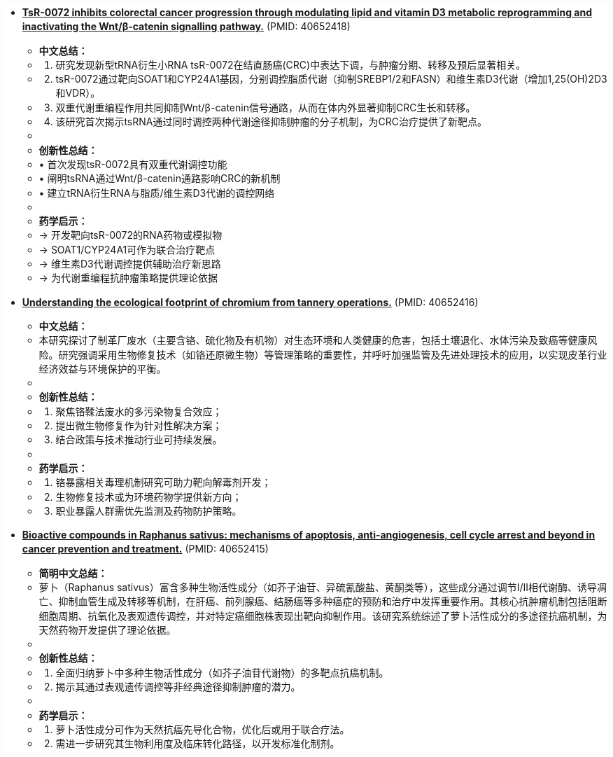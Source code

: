 *   **[TsR-0072 inhibits colorectal cancer progression through modulating lipid and vitamin D3 metabolic reprogramming and inactivating the Wnt/β-catenin signalling pathway.](https://pubmed.ncbi.nlm.nih.gov/40652418/)** (PMID: 40652418)
    *   **中文总结：**
    *   1. 研究发现新型tRNA衍生小RNA tsR-0072在结直肠癌(CRC)中表达下调，与肿瘤分期、转移及预后显著相关。
    *   2. tsR-0072通过靶向SOAT1和CYP24A1基因，分别调控脂质代谢（抑制SREBP1/2和FASN）和维生素D3代谢（增加1,25(OH)2D3和VDR）。
    *   3. 双重代谢重编程作用共同抑制Wnt/β-catenin信号通路，从而在体内外显著抑制CRC生长和转移。
    *   4. 该研究首次揭示tsRNA通过同时调控两种代谢途径抑制肿瘤的分子机制，为CRC治疗提供了新靶点。
    *   
    *   **创新性总结：**
    *   • 首次发现tsR-0072具有双重代谢调控功能
    *   • 阐明tsRNA通过Wnt/β-catenin通路影响CRC的新机制
    *   • 建立tRNA衍生RNA与脂质/维生素D3代谢的调控网络
    *   
    *   **药学启示：**
    *   → 开发靶向tsR-0072的RNA药物或模拟物
    *   → SOAT1/CYP24A1可作为联合治疗靶点
    *   → 维生素D3代谢调控提供辅助治疗新思路
    *   → 为代谢重编程抗肿瘤策略提供理论依据

*   **[Understanding the ecological footprint of chromium from tannery operations.](https://pubmed.ncbi.nlm.nih.gov/40652416/)** (PMID: 40652416)
    *   **中文总结：**
    *   本研究探讨了制革厂废水（主要含铬、硫化物及有机物）对生态环境和人类健康的危害，包括土壤退化、水体污染及致癌等健康风险。研究强调采用生物修复技术（如铬还原微生物）等管理策略的重要性，并呼吁加强监管及先进处理技术的应用，以实现皮革行业经济效益与环境保护的平衡。
    *   
    *   **创新性总结：**
    *   1. 聚焦铬鞣法废水的多污染物复合效应；
    *   2. 提出微生物修复作为针对性解决方案；
    *   3. 结合政策与技术推动行业可持续发展。
    *   
    *   **药学启示：**
    *   1. 铬暴露相关毒理机制研究可助力靶向解毒剂开发；
    *   2. 生物修复技术或为环境药物学提供新方向；
    *   3. 职业暴露人群需优先监测及药物防护策略。

*   **[Bioactive compounds in Raphanus sativus: mechanisms of apoptosis, anti-angiogenesis, cell cycle arrest and beyond in cancer prevention and treatment.](https://pubmed.ncbi.nlm.nih.gov/40652415/)** (PMID: 40652415)
    *   **简明中文总结：**
    *   萝卜（Raphanus sativus）富含多种生物活性成分（如芥子油苷、异硫氰酸盐、黄酮类等），这些成分通过调节I/II相代谢酶、诱导凋亡、抑制血管生成及转移等机制，在肝癌、前列腺癌、结肠癌等多种癌症的预防和治疗中发挥重要作用。其核心抗肿瘤机制包括阻断细胞周期、抗氧化及表观遗传调控，并对特定癌细胞株表现出靶向抑制作用。该研究系统综述了萝卜活性成分的多途径抗癌机制，为天然药物开发提供了理论依据。
    *   
    *   **创新性总结：**
    *   1. 全面归纳萝卜中多种生物活性成分（如芥子油苷代谢物）的多靶点抗癌机制。
    *   2. 揭示其通过表观遗传调控等非经典途径抑制肿瘤的潜力。
    *   
    *   **药学启示：**
    *   1. 萝卜活性成分可作为天然抗癌先导化合物，优化后或用于联合疗法。
    *   2. 需进一步研究其生物利用度及临床转化路径，以开发标准化制剂。
